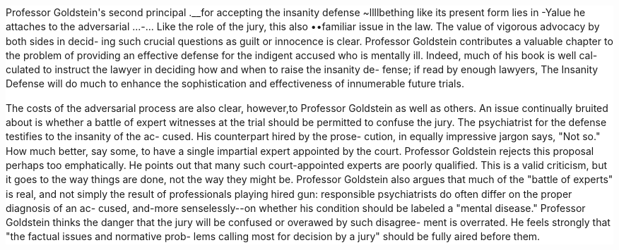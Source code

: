 Professor Goldstein's second principal 
.__for accepting the insanity defense 
~llllbething like its present form lies in 
-Yalue he attaches to the adversarial 
...-... Like the role of the jury, this also 
••familiar issue in the law. The value of 
vigorous advocacy by both sides in decid-
ing such crucial questions as guilt or 
innocence is clear. Professor Goldstein 
contributes a valuable chapter to the 
problem of providing an effective defense 
for the indigent accused who is mentally 
ill. Indeed, much of his book is well cal-
culated to instruct the lawyer in deciding 
how and when to raise the insanity de-
fense; if read by enough lawyers, The 
Insanity Defense will do much to enhance 
the sophistication and effectiveness of 
innumerable future trials. 

The costs of the adversarial process are 
also clear, however,to Professor Goldstein 
as well as others. An issue continually 
bruited about is whether a battle of expert 
witnesses at the trial should be permitted to 
confuse the jury. The psychiatrist for the 
defense testifies to the insanity of the ac-
cused. His counterpart hired by the prose-
cution, in equally impressive jargon says, 
"Not so." How much better, say some, to 
have a single impartial expert appointed by 
the court. Professor Goldstein rejects this 
proposal perhaps too emphatically. He 
points out that many such court-appointed 
experts are poorly qualified. This is a valid 
criticism, but it goes to the way things are 
done, not the way they might be. Professor 
Goldstein also argues that much of the 
"battle of experts" is real, and not simply 
the result of professionals playing hired 
gun: responsible psychiatrists do often 
differ on the proper diagnosis of an ac-
cused, and-more senselessly--on 
whether his condition should be labeled 
a "mental disease." Professor Goldstein 
thinks the danger that the jury will be 
confused or overawed by such disagree-
ment is overrated. He feels strongly that 
"the factual issues and normative prob-
lems calling most for decision by a jury" 
should be fully aired before them. 
